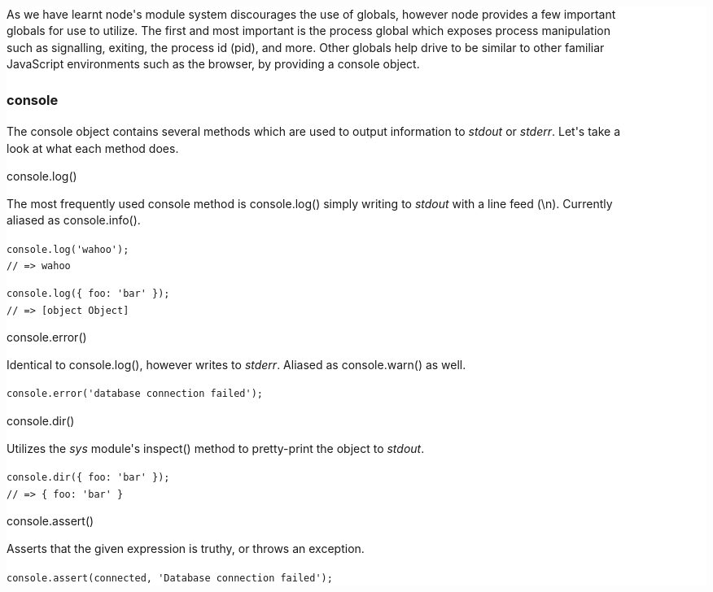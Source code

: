 As we have learnt node's module system discourages the use of globals, however node provides a few important\
globals for use to utilize. The first and most important is the process global which exposes process manipulation\
such as signalling, exiting, the process id (pid), and more. Other globals help drive to be similar to other familiar\
JavaScript environments such as the browser, by providing a console object.

### console

The console object contains several methods which are used to output information to *stdout* or *stderr*. Let's take a\
look at what each method does.

console.log()

The most frequently used console method is console.log() simply writing to *stdout* with a line feed (\n). Currently\
aliased as console.info().

```
console.log('wahoo');
// => wahoo

```

```
console.log({ foo: 'bar' });
// => [object Object]

```

console.error()

Identical to console.log(), however writes to *stderr*. Aliased as console.warn() as well.

```
console.error('database connection failed');

```

console.dir()

Utilizes the *sys* module's inspect() method to pretty-print the object to *stdout*.

```
console.dir({ foo: 'bar' });
// => { foo: 'bar' }

```

console.assert()

Asserts that the given expression is truthy, or throws an exception.

```
console.assert(connected, 'Database connection failed');

```
